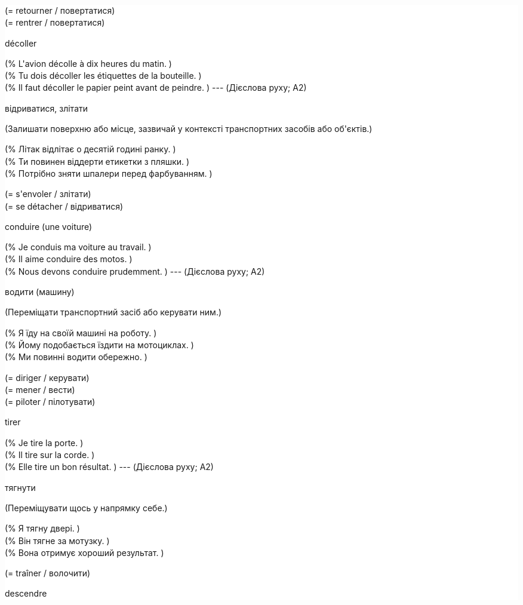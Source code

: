 (= retourner / повертатися)  
(= rentrer / повертатися)  



décoller

(% L'avion décolle à dix heures du matin. )  
(% Tu dois décoller les étiquettes de la bouteille. )  
(% Il faut décoller le papier peint avant de peindre. ) --- (Дієслова руху; A2)

відриватися, злітати

(Залишати поверхню або місце, зазвичай у контексті транспортних засобів або об'єктів.)

(% Літак відлітає о десятій годині ранку. )  
(% Ти повинен віддерти етикетки з пляшки. )  
(% Потрібно зняти шпалери перед фарбуванням. )

(= s'envoler / злітати)  
(= se détacher / відриватися)  



conduire (une voiture)

(% Je conduis ma voiture au travail. )  
(% Il aime conduire des motos. )  
(% Nous devons conduire prudemment. ) --- (Дієслова руху; A2)

водити (машину)

(Переміщати транспортний засіб або керувати ним.)

(% Я їду на своїй машині на роботу. )  
(% Йому подобається їздити на мотоциклах. )  
(% Ми повинні водити обережно. )

(= diriger / керувати)  
(= mener / вести)  
(= piloter / пілотувати)  



tirer

(% Je tire la porte. )  
(% Il tire sur la corde. )  
(% Elle tire un bon résultat. ) --- (Дієслова руху; A2)

тягнути

(Переміщувати щось у напрямку себе.)

(% Я тягну двері. )  
(% Він тягне за мотузку. )  
(% Вона отримує хороший результат. )

(= traîner / волочити)  



descendre
